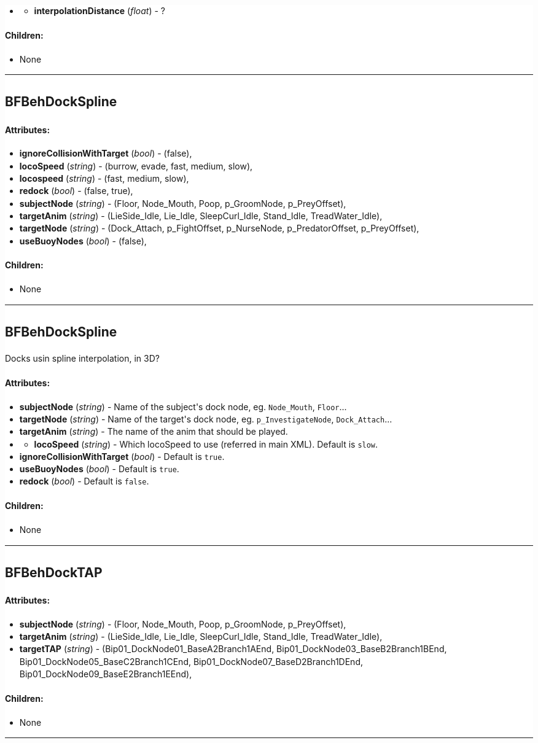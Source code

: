- * __interpolationDistance__ (_float_) - ?
#### Children:
- None

---

## BFBehDockSpline
#### Attributes:
- __ignoreCollisionWithTarget__ (_bool_) - (false),
- __locoSpeed__ (_string_) - (burrow, evade, fast, medium, slow),
- __locospeed__ (_string_) - (fast, medium, slow),
- __redock__ (_bool_) - (false, true),
- __subjectNode__ (_string_) - (Floor, Node_Mouth, Poop, p_GroomNode, p_PreyOffset),
- __targetAnim__ (_string_) - (LieSide_Idle, Lie_Idle, SleepCurl_Idle, Stand_Idle, TreadWater_Idle),
- __targetNode__ (_string_) - (Dock_Attach, p_FightOffset, p_NurseNode, p_PredatorOffset, p_PreyOffset),
- __useBuoyNodes__ (_bool_) - (false),
#### Children:
- None

---

## BFBehDockSpline
Docks usin spline interpolation, in 3D?
#### Attributes:
- __subjectNode__ (_string_) - Name of the subject's dock node, eg. `Node_Mouth`, `Floor`...
- __targetNode__ (_string_) - Name of the target's dock node, eg. `p_InvestigateNode`, `Dock_Attach`...
- __targetAnim__ (_string_) - The name of the anim that should be played.
- * __locoSpeed__ (_string_) - Which locoSpeed to use (referred in main XML). Default is `slow`.
- __ignoreCollisionWithTarget__ (_bool_) - Default is `true`.
- __useBuoyNodes__ (_bool_) - Default is `true`.
- __redock__ (_bool_) - Default is `false`.
#### Children:
- None

---

## BFBehDockTAP
#### Attributes:
- __subjectNode__ (_string_) - (Floor, Node_Mouth, Poop, p_GroomNode, p_PreyOffset),
- __targetAnim__ (_string_) - (LieSide_Idle, Lie_Idle, SleepCurl_Idle, Stand_Idle, TreadWater_Idle),
- __targetTAP__ (_string_) - (Bip01_DockNode01_BaseA2Branch1AEnd, Bip01_DockNode03_BaseB2Branch1BEnd, Bip01_DockNode05_BaseC2Branch1CEnd, Bip01_DockNode07_BaseD2Branch1DEnd, Bip01_DockNode09_BaseE2Branch1EEnd),
#### Children:
- None

---